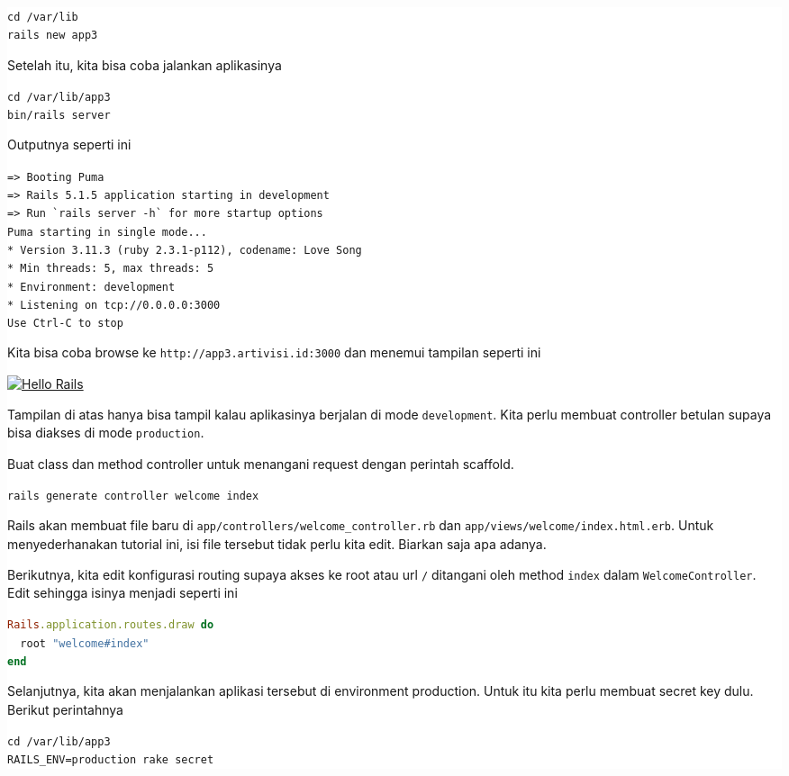 ```
cd /var/lib
rails new app3
```

Setelah itu, kita bisa coba jalankan aplikasinya

```
cd /var/lib/app3
bin/rails server
```

Outputnya seperti ini

```
=> Booting Puma
=> Rails 5.1.5 application starting in development 
=> Run `rails server -h` for more startup options
Puma starting in single mode...
* Version 3.11.3 (ruby 2.3.1-p112), codename: Love Song
* Min threads: 5, max threads: 5
* Environment: development
* Listening on tcp://0.0.0.0:3000
Use Ctrl-C to stop
```

Kita bisa coba browse ke `http://app3.artivisi.id:3000` dan menemui tampilan seperti ini

[![Hello Rails]({{site.url}}/images/uploads/2018/msa-deployment/22-halo-rails.png)]({{site.url}}/images/uploads/2018/msa-deployment/22-halo-rails.png)

Tampilan di atas hanya bisa tampil kalau aplikasinya berjalan di mode `development`. Kita perlu membuat controller betulan supaya bisa diakses di mode `production`.

Buat class dan method controller untuk menangani request dengan perintah scaffold.

```
rails generate controller welcome index
```

Rails akan membuat file baru di `app/controllers/welcome_controller.rb` dan `app/views/welcome/index.html.erb`. Untuk menyederhanakan tutorial ini, isi file tersebut tidak perlu kita edit. Biarkan saja apa adanya.

Berikutnya, kita edit konfigurasi routing supaya akses ke root atau url `/` ditangani oleh method `index` dalam `WelcomeController`. Edit sehingga isinya menjadi seperti ini

```rb
Rails.application.routes.draw do
  root "welcome#index"
end
```

Selanjutnya, kita akan menjalankan aplikasi tersebut di environment production. Untuk itu kita perlu membuat secret key dulu. Berikut perintahnya

```
cd /var/lib/app3
RAILS_ENV=production rake secret
```
